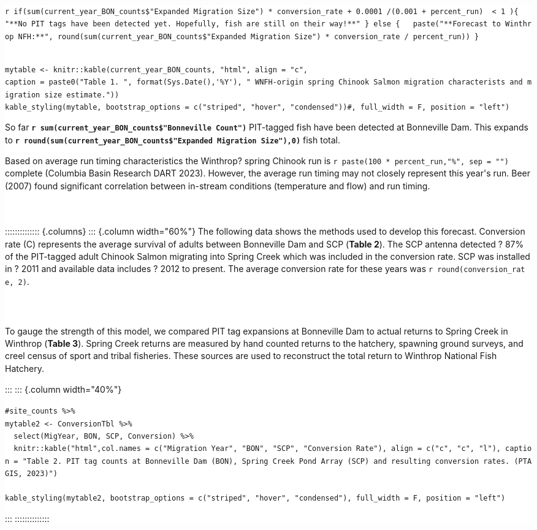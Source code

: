 `r if(sum(current_year_BON_counts$"Expanded Migration Size") * conversion_rate + 0.0001 /(0.001 + percent_run)  < 1 ){   "**No PIT tags have been detected yet. Hopefully, fish are still on their way!**" } else {   paste("**Forecast to Winthrop NFH:**", round(sum(current_year_BON_counts$"Expanded Migration Size") * conversion_rate / percent_run)) }`

```{r echo=FALSE} 

mytable <- knitr::kable(current_year_BON_counts, "html", align = "c", 
caption = paste0("Table 1. ", format(Sys.Date(),'%Y'), " WNFH-origin spring Chinook Salmon migration characterists and migration size estimate."))
kable_styling(mytable, bootstrap_options = c("striped", "hover", "condensed"))#, full_width = F, position = "left")

```
So far **`r sum(current_year_BON_counts$"Bonneville Count")`** PIT-tagged fish have been detected at Bonneville Dam. This expands to **`r round(sum(current_year_BON_counts$"Expanded Migration Size"),0)`** fish total. 


Based on average run timing characteristics the Winthrop? spring Chinook run is `r paste(100 * percent_run,"%", sep = "")` complete (Columbia Basin Research DART 2023). However, the average run timing may not closely represent this year's run. Beer (2007) found significant correlation between in-stream conditions (temperature and flow) and run timing. 
<br>
<br>
<br>

:::::::::::::: {.columns}
::: {.column width="60%"}
The following data shows the methods used to develop this forecast. Conversion rate (C) represents the average survival of adults between Bonneville Dam and SCP (**Table 2**). The SCP antenna detected ? 87% of the PIT-tagged adult Chinook Salmon migrating into Spring Creek which was included in the conversion rate. SCP was installed in ? 2011 and available data includes ? 2012 to present. The average conversion rate for these years was `r round(conversion_rate, 2)`.  
<br>
<br>
<br>
To gauge the strength of this model, we compared PIT tag expansions at Bonneville Dam to actual returns to Spring Creek in Winthrop (**Table 3**). Spring Creek returns are measured by hand counted returns to the hatchery, spawning ground surveys, and creel census of sport and tribal fisheries. These sources are used to reconstruct the total return to Winthrop National Fish Hatchery.

:::
::: {.column width="40%"}
```{r echo=FALSE}
#site_counts %>%
mytable2 <- ConversionTbl %>%
  select(MigYear, BON, SCP, Conversion) %>%
  knitr::kable("html",col.names = c("Migration Year", "BON", "SCP", "Conversion Rate"), align = c("c", "c", "l"), caption = "Table 2. PIT tag counts at Bonneville Dam (BON), Spring Creek Pond Array (SCP) and resulting conversion rates. (PTAGIS, 2023)")

kable_styling(mytable2, bootstrap_options = c("striped", "hover", "condensed"), full_width = F, position = "left")
```
:::
::::::::::::::
